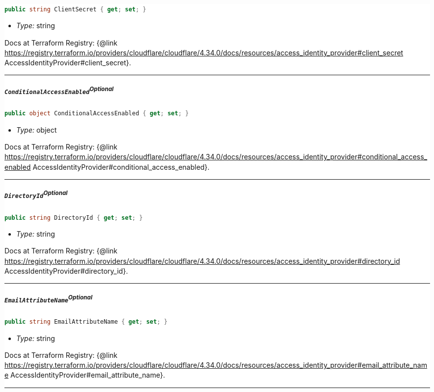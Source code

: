 ```csharp
public string ClientSecret { get; set; }
```

- *Type:* string

Docs at Terraform Registry: {@link https://registry.terraform.io/providers/cloudflare/cloudflare/4.34.0/docs/resources/access_identity_provider#client_secret AccessIdentityProvider#client_secret}.

---

##### `ConditionalAccessEnabled`<sup>Optional</sup> <a name="ConditionalAccessEnabled" id="@cdktf/provider-cloudflare.accessIdentityProvider.AccessIdentityProviderConfigA.property.conditionalAccessEnabled"></a>

```csharp
public object ConditionalAccessEnabled { get; set; }
```

- *Type:* object

Docs at Terraform Registry: {@link https://registry.terraform.io/providers/cloudflare/cloudflare/4.34.0/docs/resources/access_identity_provider#conditional_access_enabled AccessIdentityProvider#conditional_access_enabled}.

---

##### `DirectoryId`<sup>Optional</sup> <a name="DirectoryId" id="@cdktf/provider-cloudflare.accessIdentityProvider.AccessIdentityProviderConfigA.property.directoryId"></a>

```csharp
public string DirectoryId { get; set; }
```

- *Type:* string

Docs at Terraform Registry: {@link https://registry.terraform.io/providers/cloudflare/cloudflare/4.34.0/docs/resources/access_identity_provider#directory_id AccessIdentityProvider#directory_id}.

---

##### `EmailAttributeName`<sup>Optional</sup> <a name="EmailAttributeName" id="@cdktf/provider-cloudflare.accessIdentityProvider.AccessIdentityProviderConfigA.property.emailAttributeName"></a>

```csharp
public string EmailAttributeName { get; set; }
```

- *Type:* string

Docs at Terraform Registry: {@link https://registry.terraform.io/providers/cloudflare/cloudflare/4.34.0/docs/resources/access_identity_provider#email_attribute_name AccessIdentityProvider#email_attribute_name}.

---
